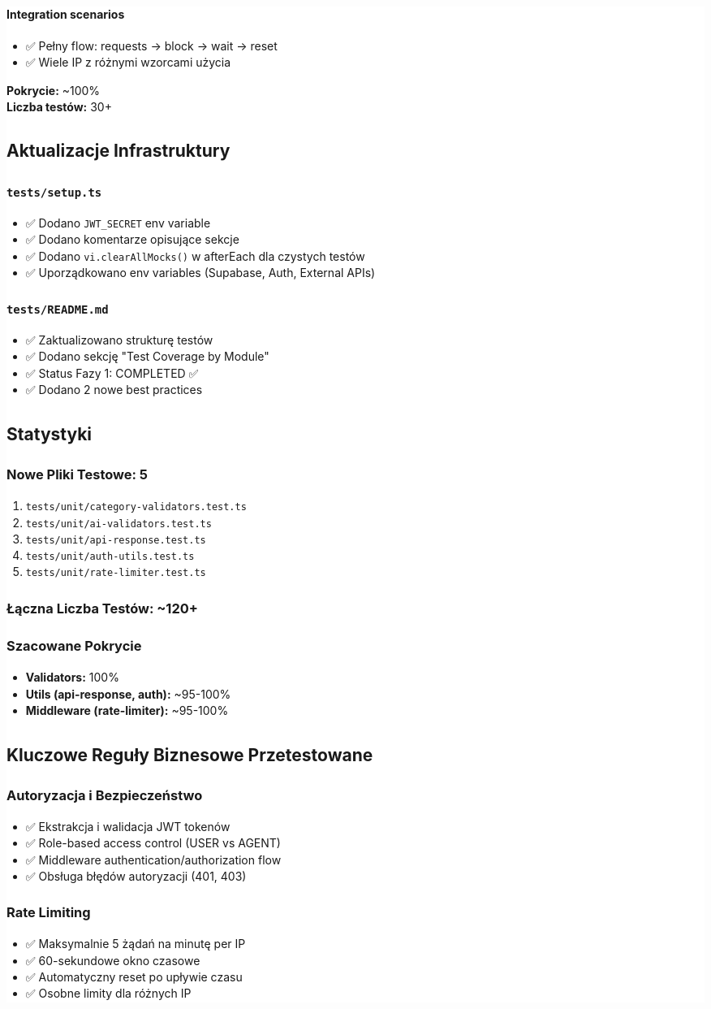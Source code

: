 #### Integration scenarios
- ✅ Pełny flow: requests → block → wait → reset
- ✅ Wiele IP z różnymi wzorcami użycia

**Pokrycie:** ~100%  
**Liczba testów:** 30+

## Aktualizacje Infrastruktury

### `tests/setup.ts`
- ✅ Dodano `JWT_SECRET` env variable
- ✅ Dodano komentarze opisujące sekcje
- ✅ Dodano `vi.clearAllMocks()` w afterEach dla czystych testów
- ✅ Uporządkowano env variables (Supabase, Auth, External APIs)

### `tests/README.md`
- ✅ Zaktualizowano strukturę testów
- ✅ Dodano sekcję "Test Coverage by Module"
- ✅ Status Fazy 1: COMPLETED ✅
- ✅ Dodano 2 nowe best practices

## Statystyki

### Nowe Pliki Testowe: 5
1. `tests/unit/category-validators.test.ts`
2. `tests/unit/ai-validators.test.ts`
3. `tests/unit/api-response.test.ts`
4. `tests/unit/auth-utils.test.ts`
5. `tests/unit/rate-limiter.test.ts`

### Łączna Liczba Testów: ~120+

### Szacowane Pokrycie
- **Validators:** 100%
- **Utils (api-response, auth):** ~95-100%
- **Middleware (rate-limiter):** ~95-100%

## Kluczowe Reguły Biznesowe Przetestowane

### Autoryzacja i Bezpieczeństwo
- ✅ Ekstrakcja i walidacja JWT tokenów
- ✅ Role-based access control (USER vs AGENT)
- ✅ Middleware authentication/authorization flow
- ✅ Obsługa błędów autoryzacji (401, 403)

### Rate Limiting
- ✅ Maksymalnie 5 żądań na minutę per IP
- ✅ 60-sekundowe okno czasowe
- ✅ Automatyczny reset po upływie czasu
- ✅ Osobne limity dla różnych IP
